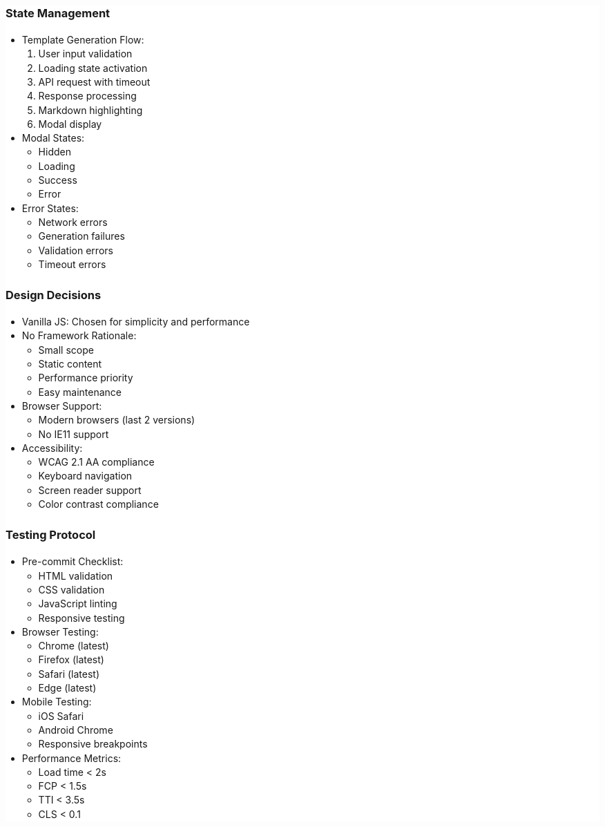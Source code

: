 ### State Management
- Template Generation Flow:
  1. User input validation
  2. Loading state activation
  3. API request with timeout
  4. Response processing
  5. Markdown highlighting
  6. Modal display
- Modal States:
  - Hidden
  - Loading
  - Success
  - Error
- Error States:
  - Network errors
  - Generation failures
  - Validation errors
  - Timeout errors

### Design Decisions
- Vanilla JS: Chosen for simplicity and performance
- No Framework Rationale:
  - Small scope
  - Static content
  - Performance priority
  - Easy maintenance
- Browser Support:
  - Modern browsers (last 2 versions)
  - No IE11 support
- Accessibility:
  - WCAG 2.1 AA compliance
  - Keyboard navigation
  - Screen reader support
  - Color contrast compliance

### Testing Protocol
- Pre-commit Checklist:
  - HTML validation
  - CSS validation
  - JavaScript linting
  - Responsive testing
- Browser Testing:
  - Chrome (latest)
  - Firefox (latest)
  - Safari (latest)
  - Edge (latest)
- Mobile Testing:
  - iOS Safari
  - Android Chrome
  - Responsive breakpoints
- Performance Metrics:
  - Load time < 2s
  - FCP < 1.5s
  - TTI < 3.5s
  - CLS < 0.1
